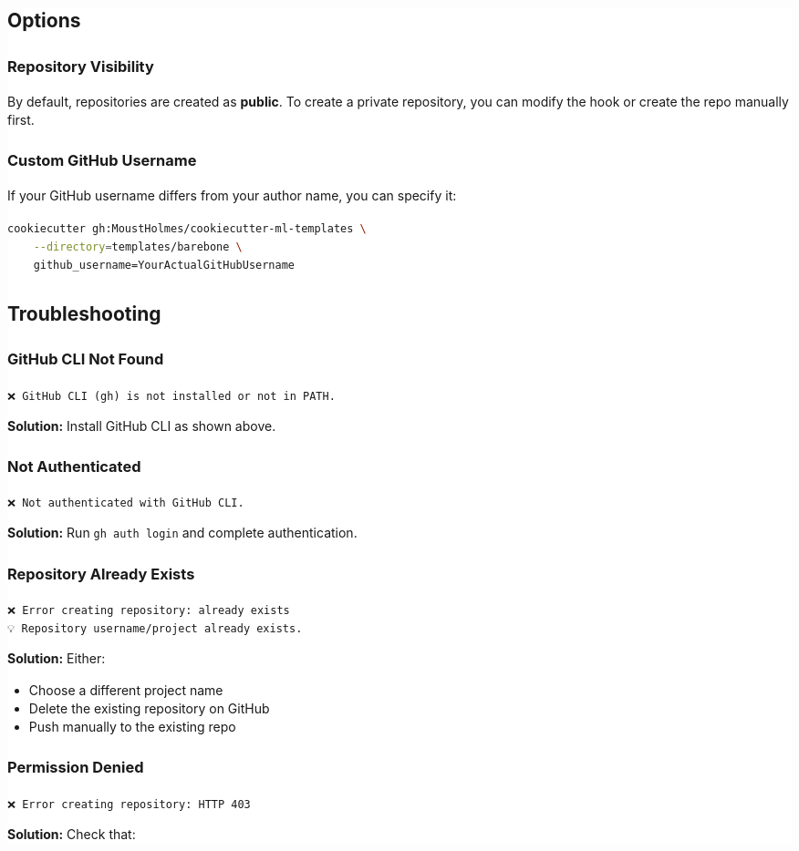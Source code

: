 ## Options

### Repository Visibility

By default, repositories are created as **public**. To create a private repository, you can modify the hook or create the repo manually first.

### Custom GitHub Username

If your GitHub username differs from your author name, you can specify it:

```bash
cookiecutter gh:MoustHolmes/cookiecutter-ml-templates \
    --directory=templates/barebone \
    github_username=YourActualGitHubUsername
```

## Troubleshooting

### GitHub CLI Not Found

```plaintext
❌ GitHub CLI (gh) is not installed or not in PATH.
```

**Solution:** Install GitHub CLI as shown above.

### Not Authenticated

```plaintext
❌ Not authenticated with GitHub CLI.
```

**Solution:** Run `gh auth login` and complete authentication.

### Repository Already Exists

```plaintext
❌ Error creating repository: already exists
💡 Repository username/project already exists.
```

**Solution:** Either:

- Choose a different project name
- Delete the existing repository on GitHub
- Push manually to the existing repo

### Permission Denied

```plaintext
❌ Error creating repository: HTTP 403
```

**Solution:** Check that:
